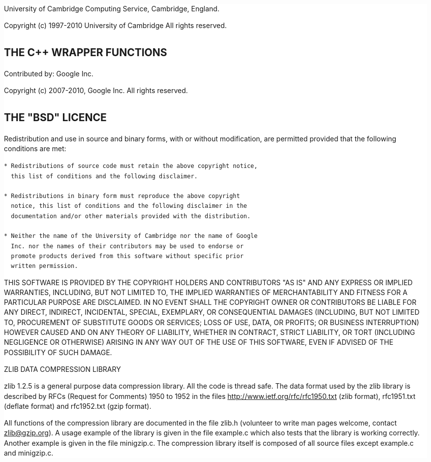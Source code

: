 University of Cambridge Computing Service,
Cambridge, England.

Copyright (c) 1997-2010 University of Cambridge
All rights reserved.


THE C++ WRAPPER FUNCTIONS
-------------------------

Contributed by:   Google Inc.

Copyright (c) 2007-2010, Google Inc.
All rights reserved.


THE "BSD" LICENCE
-----------------

Redistribution and use in source and binary forms, with or without
modification, are permitted provided that the following conditions are met:

    * Redistributions of source code must retain the above copyright notice,
      this list of conditions and the following disclaimer.

    * Redistributions in binary form must reproduce the above copyright
      notice, this list of conditions and the following disclaimer in the
      documentation and/or other materials provided with the distribution.

    * Neither the name of the University of Cambridge nor the name of Google
      Inc. nor the names of their contributors may be used to endorse or
      promote products derived from this software without specific prior
      written permission.

THIS SOFTWARE IS PROVIDED BY THE COPYRIGHT HOLDERS AND CONTRIBUTORS "AS IS"
AND ANY EXPRESS OR IMPLIED WARRANTIES, INCLUDING, BUT NOT LIMITED TO, THE
IMPLIED WARRANTIES OF MERCHANTABILITY AND FITNESS FOR A PARTICULAR PURPOSE
ARE DISCLAIMED. IN NO EVENT SHALL THE COPYRIGHT OWNER OR CONTRIBUTORS BE
LIABLE FOR ANY DIRECT, INDIRECT, INCIDENTAL, SPECIAL, EXEMPLARY, OR
CONSEQUENTIAL DAMAGES (INCLUDING, BUT NOT LIMITED TO, PROCUREMENT OF
SUBSTITUTE GOODS OR SERVICES; LOSS OF USE, DATA, OR PROFITS; OR BUSINESS
INTERRUPTION) HOWEVER CAUSED AND ON ANY THEORY OF LIABILITY, WHETHER IN
CONTRACT, STRICT LIABILITY, OR TORT (INCLUDING NEGLIGENCE OR OTHERWISE)
ARISING IN ANY WAY OUT OF THE USE OF THIS SOFTWARE, EVEN IF ADVISED OF THE
POSSIBILITY OF SUCH DAMAGE.


ZLIB DATA COMPRESSION LIBRARY

zlib 1.2.5 is a general purpose data compression library.  All the code is
thread safe.  The data format used by the zlib library is described by RFCs
(Request for Comments) 1950 to 1952 in the files
http://www.ietf.org/rfc/rfc1950.txt (zlib format), rfc1951.txt (deflate format)
and rfc1952.txt (gzip format).

All functions of the compression library are documented in the file zlib.h
(volunteer to write man pages welcome, contact zlib@gzip.org).  A usage example
of the library is given in the file example.c which also tests that the library
is working correctly.  Another example is given in the file minigzip.c.  The
compression library itself is composed of all source files except example.c and
minigzip.c.
